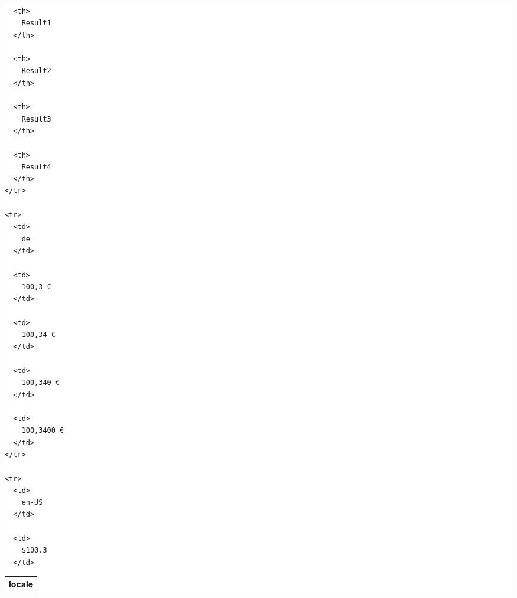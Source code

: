 

<div class="tables">
  <table>
    <tr>
      <th>
        locale
      </th>
      
      <th>
        Result1
      </th>
      
      <th>
        Result2
      </th>
      
      <th>
        Result3
      </th>
      
      <th>
        Result4
      </th>
    </tr>
    
    <tr>
      <td>
        de
      </td>
      
      <td>
        100,3 €
      </td>
      
      <td>
        100,34 €
      </td>
      
      <td>
        100,340 €
      </td>
      
      <td>
        100,3400 €
      </td>
    </tr>
    
    <tr>
      <td>
        en-US
      </td>
      
      <td>
        $100.3
      </td>
      